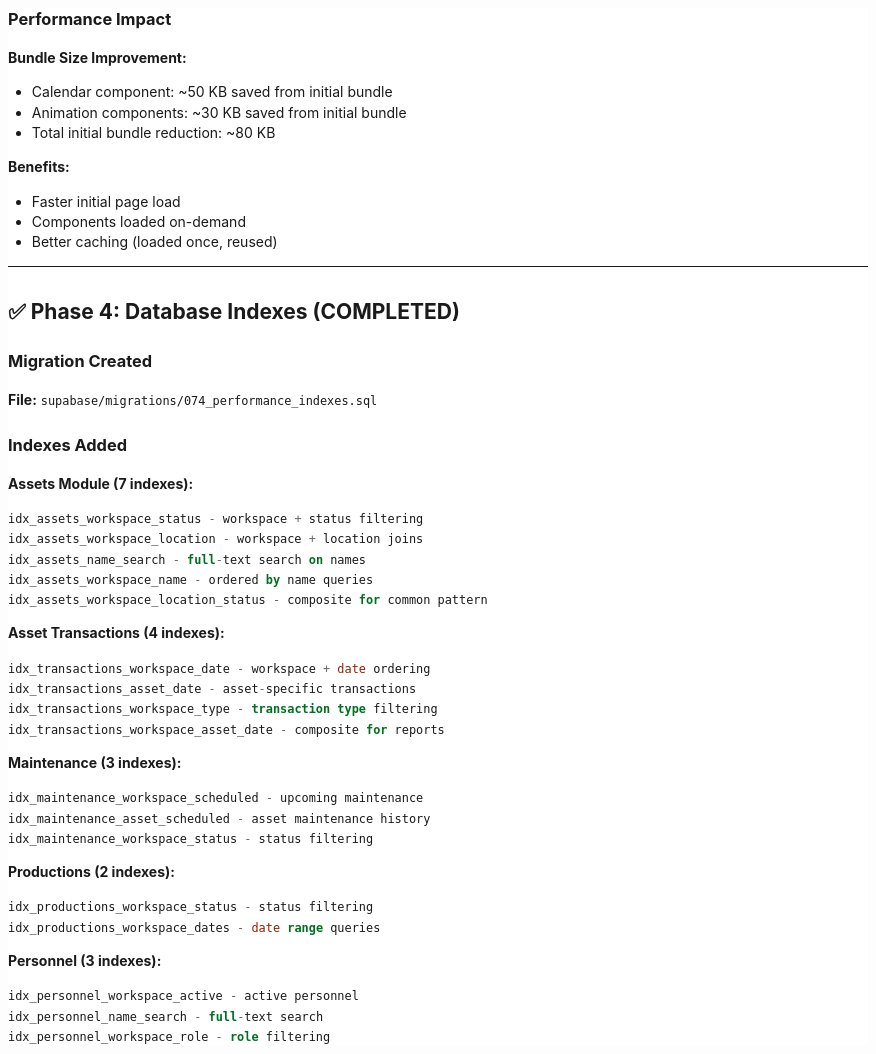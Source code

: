 ### Performance Impact

**Bundle Size Improvement:**
- Calendar component: ~50 KB saved from initial bundle
- Animation components: ~30 KB saved from initial bundle
- Total initial bundle reduction: ~80 KB

**Benefits:**
- Faster initial page load
- Components loaded on-demand
- Better caching (loaded once, reused)

---

## ✅ Phase 4: Database Indexes (COMPLETED)

### Migration Created

**File:** `supabase/migrations/074_performance_indexes.sql`

### Indexes Added

**Assets Module (7 indexes):**
```sql
idx_assets_workspace_status - workspace + status filtering
idx_assets_workspace_location - workspace + location joins
idx_assets_name_search - full-text search on names
idx_assets_workspace_name - ordered by name queries
idx_assets_workspace_location_status - composite for common pattern
```

**Asset Transactions (4 indexes):**
```sql
idx_transactions_workspace_date - workspace + date ordering
idx_transactions_asset_date - asset-specific transactions
idx_transactions_workspace_type - transaction type filtering
idx_transactions_workspace_asset_date - composite for reports
```

**Maintenance (3 indexes):**
```sql
idx_maintenance_workspace_scheduled - upcoming maintenance
idx_maintenance_asset_scheduled - asset maintenance history
idx_maintenance_workspace_status - status filtering
```

**Productions (2 indexes):**
```sql
idx_productions_workspace_status - status filtering
idx_productions_workspace_dates - date range queries
```

**Personnel (3 indexes):**
```sql
idx_personnel_workspace_active - active personnel
idx_personnel_name_search - full-text search
idx_personnel_workspace_role - role filtering
```
